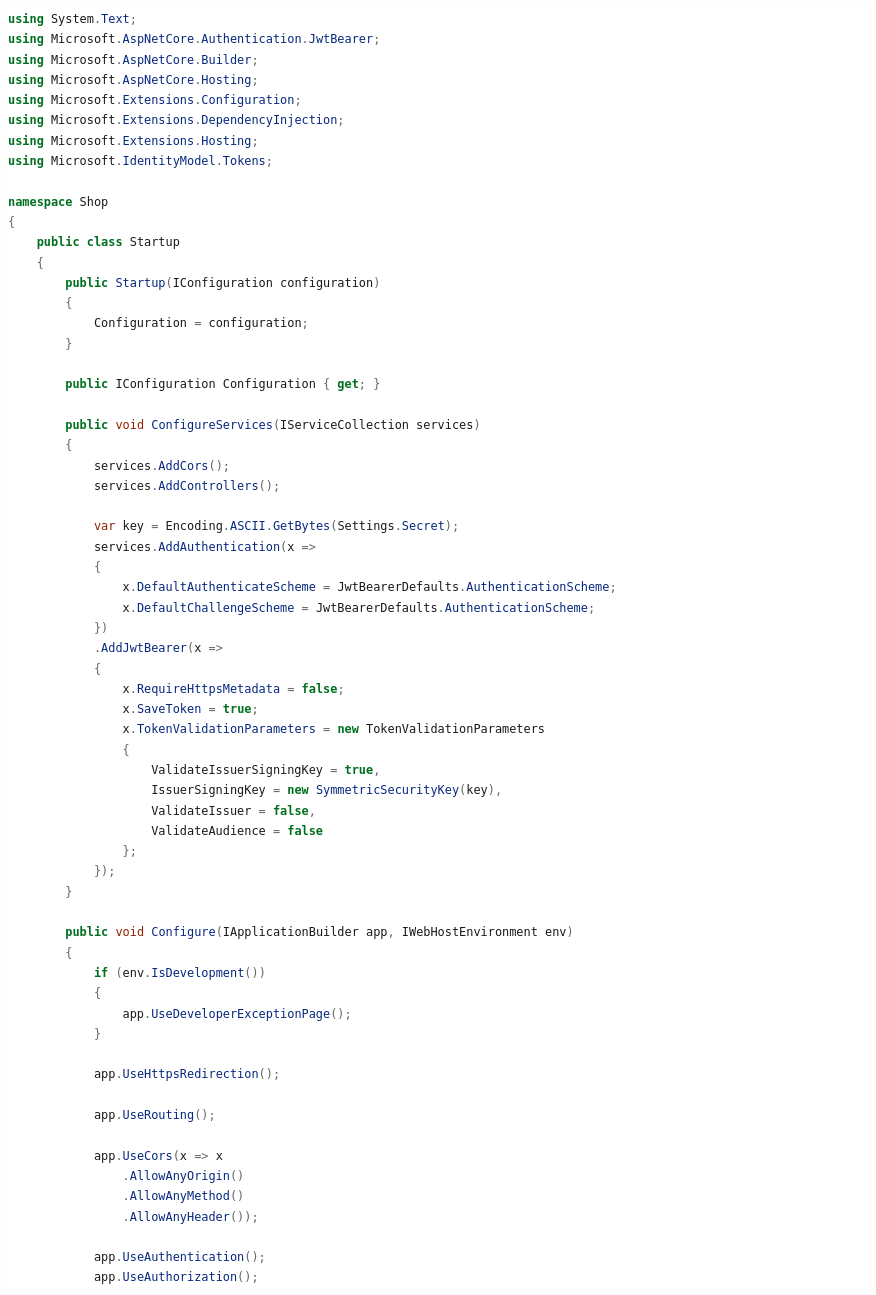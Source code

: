 ```csharp
using System.Text;
using Microsoft.AspNetCore.Authentication.JwtBearer;
using Microsoft.AspNetCore.Builder;
using Microsoft.AspNetCore.Hosting;
using Microsoft.Extensions.Configuration;
using Microsoft.Extensions.DependencyInjection;
using Microsoft.Extensions.Hosting;
using Microsoft.IdentityModel.Tokens;

namespace Shop
{
    public class Startup
    {
        public Startup(IConfiguration configuration)
        {
            Configuration = configuration;
        }

        public IConfiguration Configuration { get; }

        public void ConfigureServices(IServiceCollection services)
        {
            services.AddCors();
            services.AddControllers();

            var key = Encoding.ASCII.GetBytes(Settings.Secret);
            services.AddAuthentication(x =>
            {
                x.DefaultAuthenticateScheme = JwtBearerDefaults.AuthenticationScheme;
                x.DefaultChallengeScheme = JwtBearerDefaults.AuthenticationScheme;
            })
            .AddJwtBearer(x =>
            {
                x.RequireHttpsMetadata = false;
                x.SaveToken = true;
                x.TokenValidationParameters = new TokenValidationParameters
                {
                    ValidateIssuerSigningKey = true,
                    IssuerSigningKey = new SymmetricSecurityKey(key),
                    ValidateIssuer = false,
                    ValidateAudience = false
                };
            });
        }

        public void Configure(IApplicationBuilder app, IWebHostEnvironment env)
        {
            if (env.IsDevelopment())
            {
                app.UseDeveloperExceptionPage();
            }

            app.UseHttpsRedirection();

            app.UseRouting();

            app.UseCors(x => x
                .AllowAnyOrigin()
                .AllowAnyMethod()
                .AllowAnyHeader());

            app.UseAuthentication();
            app.UseAuthorization();
```